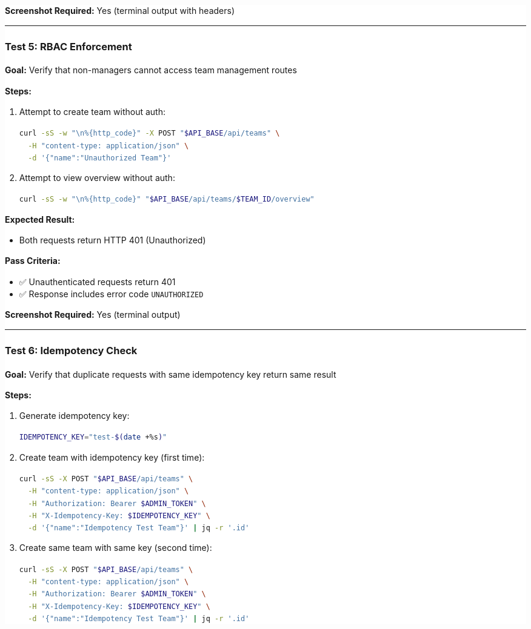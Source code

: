 **Screenshot Required:** Yes (terminal output with headers)

---

### Test 5: RBAC Enforcement

**Goal:** Verify that non-managers cannot access team management routes

**Steps:**
1. Attempt to create team without auth:
   ```bash
   curl -sS -w "\n%{http_code}" -X POST "$API_BASE/api/teams" \
     -H "content-type: application/json" \
     -d '{"name":"Unauthorized Team"}'
   ```

2. Attempt to view overview without auth:
   ```bash
   curl -sS -w "\n%{http_code}" "$API_BASE/api/teams/$TEAM_ID/overview"
   ```

**Expected Result:**
- Both requests return HTTP 401 (Unauthorized)

**Pass Criteria:**
- ✅ Unauthenticated requests return 401
- ✅ Response includes error code `UNAUTHORIZED`

**Screenshot Required:** Yes (terminal output)

---

### Test 6: Idempotency Check

**Goal:** Verify that duplicate requests with same idempotency key return same result

**Steps:**
1. Generate idempotency key:
   ```bash
   IDEMPOTENCY_KEY="test-$(date +%s)"
   ```

2. Create team with idempotency key (first time):
   ```bash
   curl -sS -X POST "$API_BASE/api/teams" \
     -H "content-type: application/json" \
     -H "Authorization: Bearer $ADMIN_TOKEN" \
     -H "X-Idempotency-Key: $IDEMPOTENCY_KEY" \
     -d '{"name":"Idempotency Test Team"}' | jq -r '.id'
   ```

3. Create same team with same key (second time):
   ```bash
   curl -sS -X POST "$API_BASE/api/teams" \
     -H "content-type: application/json" \
     -H "Authorization: Bearer $ADMIN_TOKEN" \
     -H "X-Idempotency-Key: $IDEMPOTENCY_KEY" \
     -d '{"name":"Idempotency Test Team"}' | jq -r '.id'
   ```
